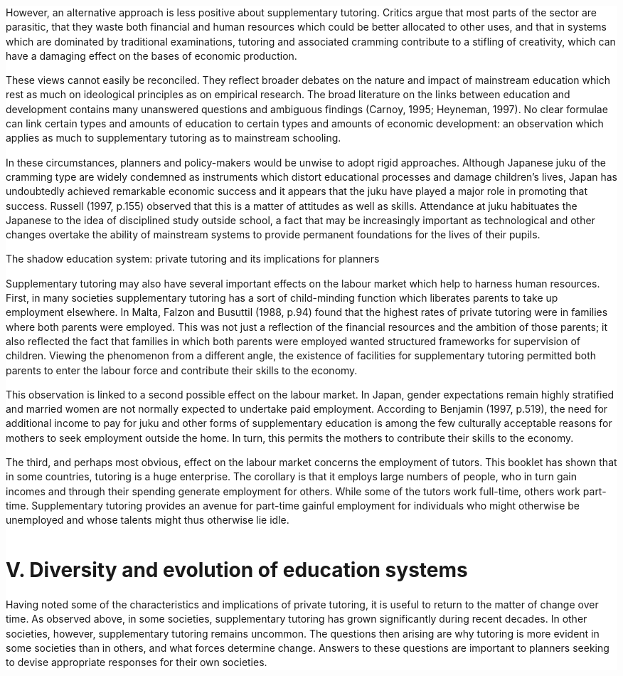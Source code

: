 However, an alternative approach is less positive about supplementary tutoring. Critics argue that most parts of the sector are parasitic, that they waste both financial and human resources which could be better allocated to other uses, and that in systems which are dominated by traditional examinations, tutoring and associated cramming contribute to a stifling of creativity, which can have a damaging effect on the bases of economic production.

These views cannot easily be reconciled. They reflect broader debates on the nature and impact of mainstream education which rest as much on ideological principles as on empirical research. The broad literature on the links between education and development contains many unanswered questions and ambiguous findings (Carnoy, 1995; Heyneman, 1997). No clear formulae can link certain types and amounts of education to certain types and amounts of economic development: an observation which applies as much to supplementary tutoring as to mainstream schooling.

In these circumstances, planners and policy-makers would be unwise to adopt rigid approaches. Although Japanese juku of the cramming type are widely condemned as instruments which distort educational processes and damage children’s lives, Japan has undoubtedly achieved remarkable economic success and it appears that the juku have played a major role in promoting that success. Russell (1997, p.155) observed that this is a matter of attitudes as well as skills. Attendance at juku habituates the Japanese to the idea of disciplined study outside school, a fact that may be increasingly important as technological and other changes overtake the ability of mainstream systems to provide permanent foundations for the lives of their pupils.

The shadow education system: private tutoring and its implications for planners

Supplementary tutoring may also have several important effects on the labour market which help to harness human resources. First, in many societies supplementary tutoring has a sort of child-minding function which liberates parents to take up employment elsewhere. In Malta, Falzon and Busuttil (1988, p.94) found that the highest rates of private tutoring were in families where both parents were employed. This was not just a reflection of the financial resources and the ambition of those parents; it also reflected the fact that families in which both parents were employed wanted structured frameworks for supervision of children. Viewing the phenomenon from a different angle, the existence of facilities for supplementary tutoring permitted both parents to enter the labour force and contribute their skills to the economy.

This observation is linked to a second possible effect on the labour market. In Japan, gender expectations remain highly stratified and married women are not normally expected to undertake paid employment. According to Benjamin (1997, p.519), the need for additional income to pay for juku and other forms of supplementary education is among the few culturally acceptable reasons for mothers to seek employment outside the home. In turn, this permits the mothers to contribute their skills to the economy.

The third, and perhaps most obvious, effect on the labour market concerns the employment of tutors. This booklet has shown that in some countries, tutoring is a huge enterprise. The corollary is that it employs large numbers of people, who in turn gain incomes and through their spending generate employment for others. While some of the tutors work full-time, others work part-time. Supplementary tutoring provides an avenue for part-time gainful employment for individuals who might otherwise be unemployed and whose talents might thus otherwise lie idle.

# V. Diversity and evolution of education systems

Having noted some of the characteristics and implications of private tutoring, it is useful to return to the matter of change over time. As observed above, in some societies, supplementary tutoring has grown significantly during recent decades. In other societies, however, supplementary tutoring remains uncommon. The questions then arising are why tutoring is more evident in some societies than in others, and what forces determine change. Answers to these questions are important to planners seeking to devise appropriate responses for their own societies.
